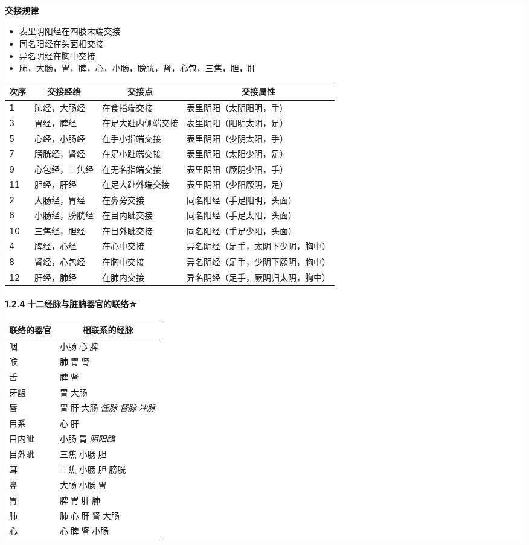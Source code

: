 **交接规律**
- 表里阴阳经在四肢末端交接
- 同名阳经在头面相交接
- 异名阴经在胸中交接
- 肺，大肠，胃，脾，心，小肠，膀胱，肾，心包，三焦，胆，肝

|次序|交接经络|交接点|交接属性|
|-|---|---------|--------|
|1|肺经，大肠经|在食指端交接|表里阴阳（太阴阳明，手)|
|3|胃经，脾经|在足大趾内侧端交接|表里阴阳（阳明太阴，足）|
|5|心经，小肠经|在手小指端交接|表里阴阳（少阴太阳，手）|
|7|膀胱经，肾经|在足小趾端交接|表里阴阳（太阳少阴，足）|
|9|心包经，三焦经|在无名指端交接|表里阴阳（厥阴少阳，手）|
|11|胆经，肝经|在足大趾外端交接|表里阴阳（少阳厥阴，足）|
|2|大肠经，胃经|在鼻旁交接|同名阳经（手足阳明，头面）|
|6|小肠经，膀胱经|在目内眦交接|同名阳经（手足太阳，头面）|
|10|三焦经，胆经|在目外眦交接|同名阳经（手足少阳，头面）|
|4|脾经，心经|在心中交接|异名阴经（足手，太阴下少阴，胸中）|
|8|肾经，心包经|在胸中交接|异名阴经（足手，少阴下厥阴，胸中）|
|12|肝经，肺经|在肺内交接|异名阴经（足手，厥阴归太阴，胸中）|


#### 1.2.4 十二经脉与脏腑器官的联络☆

|联络的器官|相联系的经脉|
| -------| ----------- |
|咽|小肠 心 脾|
|喉|肺 胃 肾|
|舌|脾 肾|
|牙龈|胃 大肠|
|唇|胃 肝 大肠 *任脉* *督脉* *冲脉*|
|目系|心 肝|
|目内眦|小肠 胃 *阴阳蹻*|
|目外眦|三焦 小肠 胆|
|耳|三焦 小肠 胆 膀胱|
|鼻|大肠 小肠 胃|
|胃|脾 胃 肝 肺|
|肺|肺 心 肝 肾 大肠|
|心|心 脾 肾 小肠|
